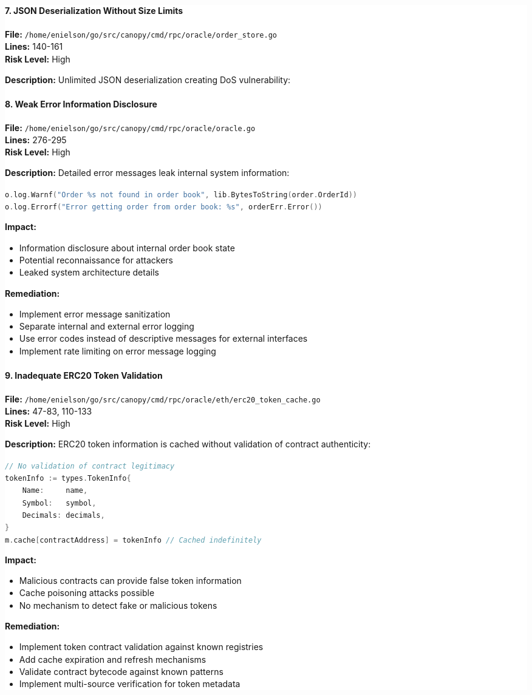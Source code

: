 #### 7. **JSON Deserialization Without Size Limits**
**File:** `/home/enielson/go/src/canopy/cmd/rpc/oracle/order_store.go`  
**Lines:** 140-161  
**Risk Level:** High

**Description:**
Unlimited JSON deserialization creating DoS vulnerability:

#### 8. **Weak Error Information Disclosure**
**File:** `/home/enielson/go/src/canopy/cmd/rpc/oracle/oracle.go`  
**Lines:** 276-295  
**Risk Level:** High

**Description:**
Detailed error messages leak internal system information:

```go
o.log.Warnf("Order %s not found in order book", lib.BytesToString(order.OrderId))
o.log.Errorf("Error getting order from order book: %s", orderErr.Error())
```

**Impact:**
- Information disclosure about internal order book state
- Potential reconnaissance for attackers
- Leaked system architecture details

**Remediation:**
- Implement error message sanitization
- Separate internal and external error logging
- Use error codes instead of descriptive messages for external interfaces
- Implement rate limiting on error message logging

#### 9. **Inadequate ERC20 Token Validation**
**File:** `/home/enielson/go/src/canopy/cmd/rpc/oracle/eth/erc20_token_cache.go`  
**Lines:** 47-83, 110-133  
**Risk Level:** High

**Description:**
ERC20 token information is cached without validation of contract authenticity:

```go
// No validation of contract legitimacy
tokenInfo := types.TokenInfo{
    Name:     name,
    Symbol:   symbol,
    Decimals: decimals,
}
m.cache[contractAddress] = tokenInfo // Cached indefinitely
```

**Impact:**
- Malicious contracts can provide false token information
- Cache poisoning attacks possible
- No mechanism to detect fake or malicious tokens

**Remediation:**
- Implement token contract validation against known registries
- Add cache expiration and refresh mechanisms
- Validate contract bytecode against known patterns
- Implement multi-source verification for token metadata
